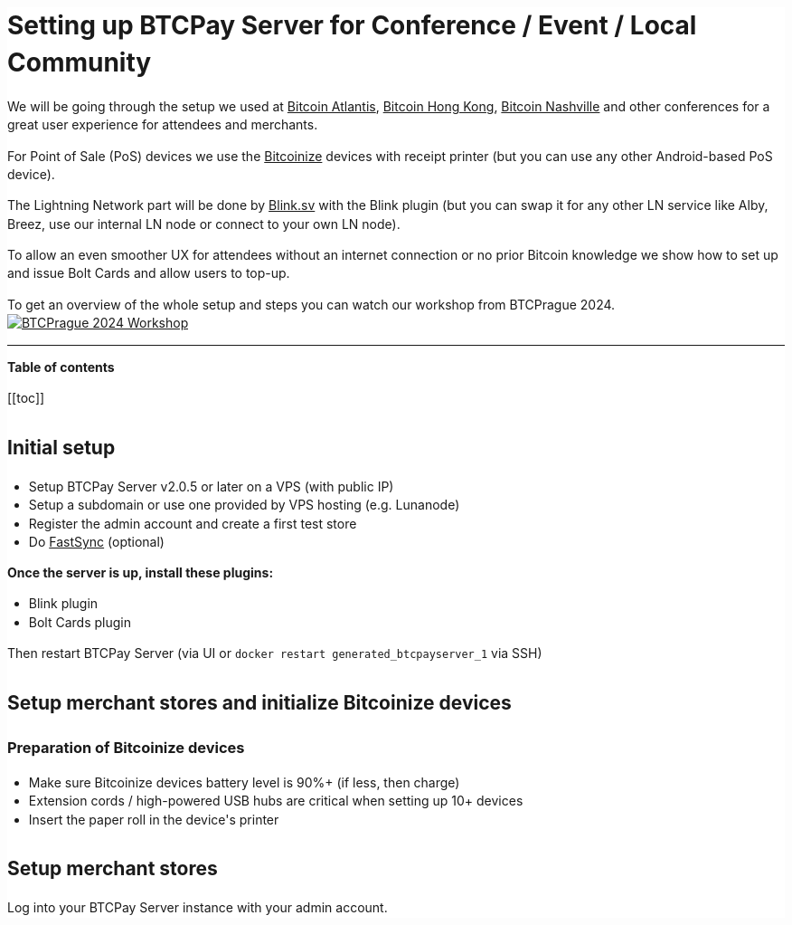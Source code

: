# Setting up BTCPay Server for Conference / Event / Local Community

We will be going through the setup we used at [Bitcoin Atlantis](https://blog.btcpayserver.org/case-study-bitcoin-atlantis/), [Bitcoin Hong Kong](https://bitcoinmagazine.com/business/case-study-enabling-bitcoin-as-a-medium-of-exchange-at-the-bitcoin-asia-conference-in-hong-kong), [Bitcoin Nashville](https://x.com/BtcpayServer/status/1856410949797683379) and other conferences for a great user experience for attendees and merchants.

For Point of Sale (PoS) devices we use the [Bitcoinize](https://bitcoinize.com/) devices with receipt printer (but you can use any other Android-based PoS device).

The Lightning Network part will be done by [Blink.sv](https://blink.sv) with the Blink plugin (but you can swap it for any other LN service like Alby, Breez, use our internal LN node or connect to your own LN node).

To allow an even smoother UX for attendees without an internet connection or no prior Bitcoin knowledge we show how to set up and issue Bolt Cards and allow users to top-up.

To get an overview of the whole setup and steps you can watch our workshop from BTCPrague 2024.
[![BTCPrague 2024 Workshop](https://img.youtube.com/vi/Hpd-IytvI4Y/1.jpg)](https://youtu.be/Hpd-IytvI4Y)

---

**Table of contents**

[[toc]]

##  Initial setup
- Setup BTCPay Server v2.0.5 or later on a VPS (with public IP)
- Setup a subdomain or use one provided by VPS hosting (e.g. Lunanode)
- Register the admin account and create a first test store
- Do [FastSync](https://docs.btcpayserver.org/Docker/fastsync/) (optional)


**Once the server is up, install these plugins:**
- Blink plugin
- Bolt Cards plugin

Then restart BTCPay Server (via UI or `docker restart generated_btcpayserver_1` via SSH)

## Setup merchant stores and initialize Bitcoinize devices

### Preparation of Bitcoinize devices
- Make sure Bitcoinize devices battery level is 90%+ (if less, then charge)
- Extension cords / high-powered USB hubs are critical when setting up 10+ devices
- Insert the paper roll in the device's printer

## Setup merchant stores

Log into your BTCPay Server instance with your admin account.
